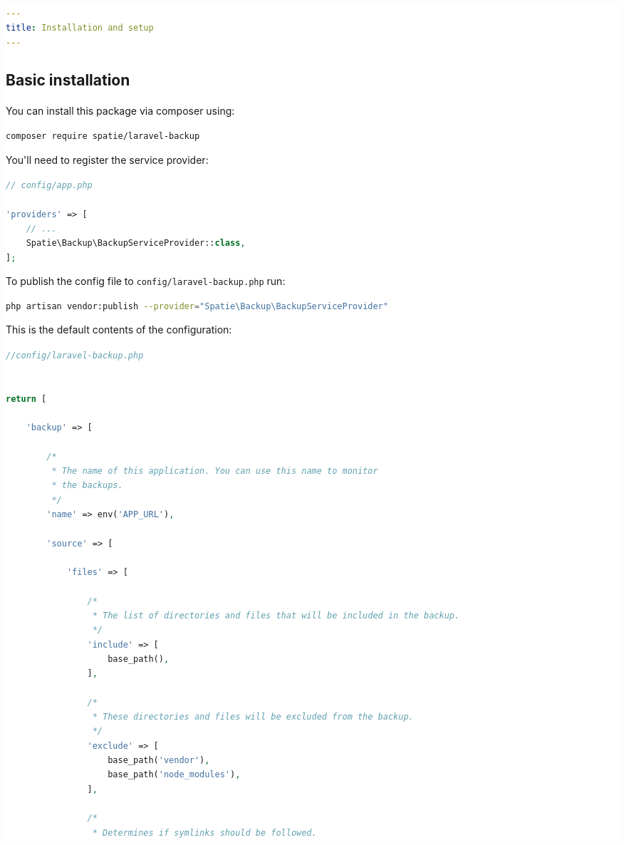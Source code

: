 ```yaml
---
title: Installation and setup
---
```


## Basic installation

You can install this package via composer using:

``` bash
composer require spatie/laravel-backup
```

You'll need to register the service provider:

```php
// config/app.php

'providers' => [
    // ...
    Spatie\Backup\BackupServiceProvider::class,
];
```

To publish the config file to `config/laravel-backup.php` run:

``` bash
php artisan vendor:publish --provider="Spatie\Backup\BackupServiceProvider"
```

This is the default contents of the configuration:

```php
//config/laravel-backup.php


return [

    'backup' => [

        /*
         * The name of this application. You can use this name to monitor
         * the backups.
         */
        'name' => env('APP_URL'),

        'source' => [

            'files' => [

                /*
                 * The list of directories and files that will be included in the backup.
                 */
                'include' => [
                    base_path(),
                ],

                /*
                 * These directories and files will be excluded from the backup.
                 */
                'exclude' => [
                    base_path('vendor'),
                    base_path('node_modules'),
                ],

                /*
                 * Determines if symlinks should be followed.
```